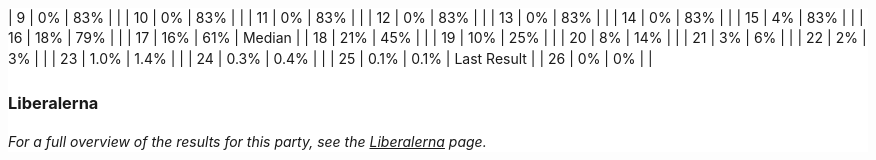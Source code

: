 | 9 | 0% | 83% |  |
| 10 | 0% | 83% |  |
| 11 | 0% | 83% |  |
| 12 | 0% | 83% |  |
| 13 | 0% | 83% |  |
| 14 | 0% | 83% |  |
| 15 | 4% | 83% |  |
| 16 | 18% | 79% |  |
| 17 | 16% | 61% | Median |
| 18 | 21% | 45% |  |
| 19 | 10% | 25% |  |
| 20 | 8% | 14% |  |
| 21 | 3% | 6% |  |
| 22 | 2% | 3% |  |
| 23 | 1.0% | 1.4% |  |
| 24 | 0.3% | 0.4% |  |
| 25 | 0.1% | 0.1% | Last Result |
| 26 | 0% | 0% |  |

### Liberalerna

*For a full overview of the results for this party, see the [Liberalerna](party-liberalerna.html) page.*
